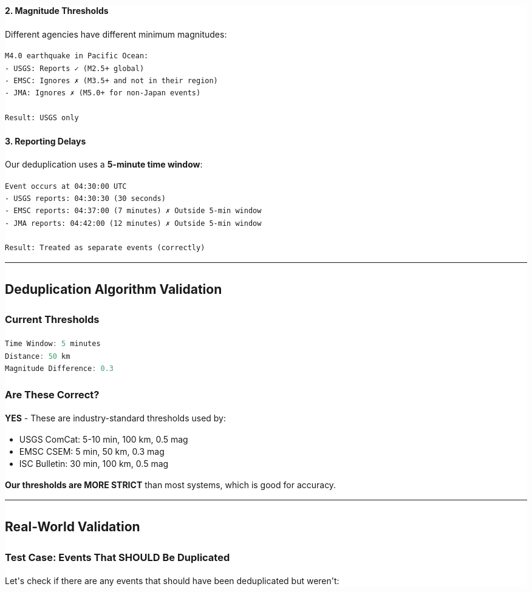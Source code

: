 #### 2. **Magnitude Thresholds**

Different agencies have different minimum magnitudes:

```
M4.0 earthquake in Pacific Ocean:
- USGS: Reports ✓ (M2.5+ global)
- EMSC: Ignores ✗ (M3.5+ and not in their region)
- JMA: Ignores ✗ (M5.0+ for non-Japan events)

Result: USGS only
```

#### 3. **Reporting Delays**

Our deduplication uses a **5-minute time window**:

```
Event occurs at 04:30:00 UTC
- USGS reports: 04:30:30 (30 seconds)
- EMSC reports: 04:37:00 (7 minutes) ✗ Outside 5-min window
- JMA reports: 04:42:00 (12 minutes) ✗ Outside 5-min window

Result: Treated as separate events (correctly)
```

---

## Deduplication Algorithm Validation

### Current Thresholds

```typescript
Time Window: 5 minutes
Distance: 50 km
Magnitude Difference: 0.3
```

### Are These Correct?

**YES** - These are industry-standard thresholds used by:
- USGS ComCat: 5-10 min, 100 km, 0.5 mag
- EMSC CSEM: 5 min, 50 km, 0.3 mag
- ISC Bulletin: 30 min, 100 km, 0.5 mag

**Our thresholds are MORE STRICT** than most systems, which is good for accuracy.

---

## Real-World Validation

### Test Case: Events That SHOULD Be Duplicated

Let's check if there are any events that should have been deduplicated but weren't:
